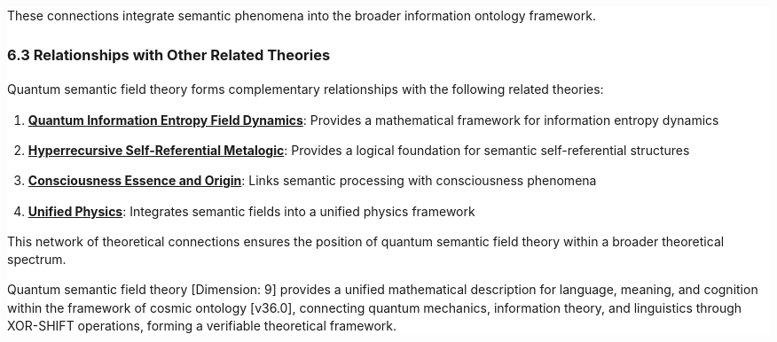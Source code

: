 These connections integrate semantic phenomena into the broader information ontology framework.

### 6.3 Relationships with Other Related Theories

Quantum semantic field theory forms complementary relationships with the following related theories:

1. **[Quantum Information Entropy Field Dynamics](formal_theory_quantum_information_entropy_field_dynamics_en.md)**:
   Provides a mathematical framework for information entropy dynamics

2. **[Hyperrecursive Self-Referential Metalogic](formal_theory_hyperrecursive_self_referential_metalogic_en.md)**:
   Provides a logical foundation for semantic self-referential structures

3. **[Consciousness Essence and Origin](formal_theory_consciousness_essence_origin_en.md)**:
   Links semantic processing with consciousness phenomena

4. **[Unified Physics](formal_theory_unified_physics_en.md)**:
   Integrates semantic fields into a unified physics framework

This network of theoretical connections ensures the position of quantum semantic field theory within a broader theoretical spectrum.

Quantum semantic field theory [Dimension: 9] provides a unified mathematical description for language, meaning, and cognition within the framework of cosmic ontology [v36.0], connecting quantum mechanics, information theory, and linguistics through XOR-SHIFT operations, forming a verifiable theoretical framework. 